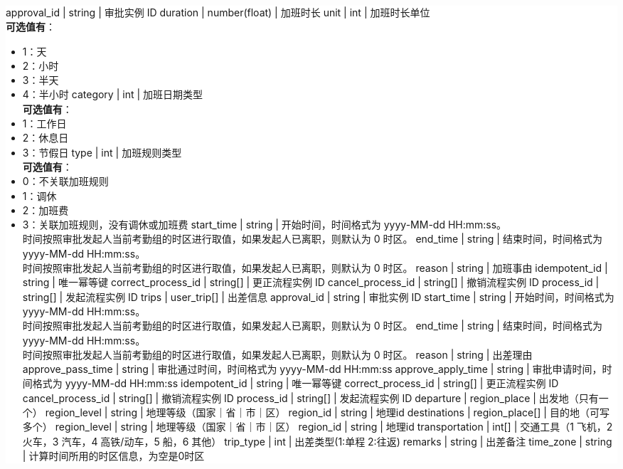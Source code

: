 approval_id | string | 审批实例 ID
duration | number(float) | 加班时长
unit | int | 加班时长单位  
**可选值有**：  
- 1：天  
- 2：小时  
- 3：半天  
- 4：半小时
category | int | 加班日期类型  
**可选值有**：  
- 1：工作日  
- 2：休息日  
- 3：节假日
type | int | 加班规则类型  
**可选值有**：  
- 0：不关联加班规则  
- 1：调休  
- 2：加班费  
- 3：关联加班规则，没有调休或加班费
start_time | string | 开始时间，时间格式为 yyyy-MM-dd HH:mm:ss。  
时间按照审批发起人当前考勤组的时区进行取值，如果发起人已离职，则默认为 0 时区。
end_time | string | 结束时间，时间格式为 yyyy-MM-dd HH:mm:ss。  
时间按照审批发起人当前考勤组的时区进行取值，如果发起人已离职，则默认为 0 时区。
reason | string | 加班事由
idempotent_id | string | 唯一幂等键
correct_process_id | string\[\] | 更正流程实例 ID
cancel_process_id | string\[\] | 撤销流程实例 ID
process_id | string\[\] | 发起流程实例 ID
trips | user_trip\[\] | 出差信息
approval_id | string | 审批实例 ID
start_time | string | 开始时间，时间格式为 yyyy-MM-dd HH:mm:ss。  
时间按照审批发起人当前考勤组的时区进行取值，如果发起人已离职，则默认为 0 时区。
end_time | string | 结束时间，时间格式为 yyyy-MM-dd HH:mm:ss。  
时间按照审批发起人当前考勤组的时区进行取值，如果发起人已离职，则默认为 0 时区。
reason | string | 出差理由
approve_pass_time | string | 审批通过时间，时间格式为 yyyy-MM-dd HH:mm:ss
approve_apply_time | string | 审批申请时间，时间格式为 yyyy-MM-dd HH:mm:ss
idempotent_id | string | 唯一幂等键
correct_process_id | string\[\] | 更正流程实例 ID
cancel_process_id | string\[\] | 撤销流程实例 ID
process_id | string\[\] | 发起流程实例 ID
departure | region_place | 出发地（只有一个）
region_level | string | 地理等级（国家｜省｜市｜区）
region_id | string | 地理id
destinations | region_place\[\] | 目的地（可写多个）
region_level | string | 地理等级（国家｜省｜市｜区）
region_id | string | 地理id
transportation | int\[\] | 交通工具（1 飞机，2 火车，3 汽车，4 高铁/动车，5 船，6 其他）
trip_type | int | 出差类型(1:单程 2:往返)
remarks | string | 出差备注
time_zone | string | 计算时间所用的时区信息，为空是0时区
